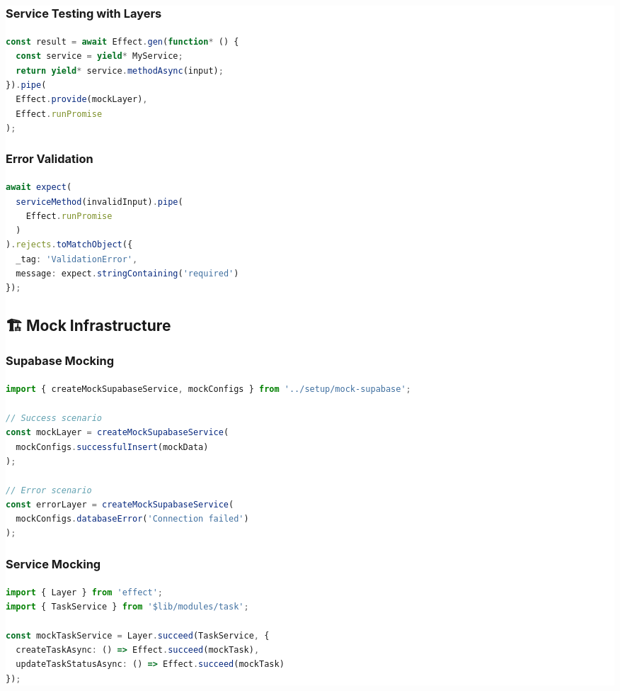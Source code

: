 ### Service Testing with Layers
```typescript
const result = await Effect.gen(function* () {
  const service = yield* MyService;
  return yield* service.methodAsync(input);
}).pipe(
  Effect.provide(mockLayer),
  Effect.runPromise
);
```

### Error Validation
```typescript
await expect(
  serviceMethod(invalidInput).pipe(
    Effect.runPromise
  )
).rejects.toMatchObject({
  _tag: 'ValidationError',
  message: expect.stringContaining('required')
});
```

## 🏗️ Mock Infrastructure

### Supabase Mocking
```typescript
import { createMockSupabaseService, mockConfigs } from '../setup/mock-supabase';

// Success scenario
const mockLayer = createMockSupabaseService(
  mockConfigs.successfulInsert(mockData)
);

// Error scenario
const errorLayer = createMockSupabaseService(
  mockConfigs.databaseError('Connection failed')
);
```

### Service Mocking
```typescript
import { Layer } from 'effect';
import { TaskService } from '$lib/modules/task';

const mockTaskService = Layer.succeed(TaskService, {
  createTaskAsync: () => Effect.succeed(mockTask),
  updateTaskStatusAsync: () => Effect.succeed(mockTask)
});
```
